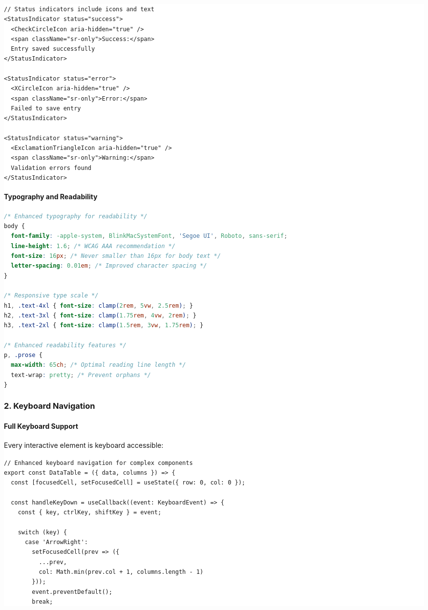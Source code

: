```tsx
// Status indicators include icons and text
<StatusIndicator status="success">
  <CheckCircleIcon aria-hidden="true" />
  <span className="sr-only">Success:</span>
  Entry saved successfully
</StatusIndicator>

<StatusIndicator status="error">
  <XCircleIcon aria-hidden="true" />
  <span className="sr-only">Error:</span>
  Failed to save entry
</StatusIndicator>

<StatusIndicator status="warning">
  <ExclamationTriangleIcon aria-hidden="true" />
  <span className="sr-only">Warning:</span>
  Validation errors found
</StatusIndicator>
```

#### Typography and Readability
```css
/* Enhanced typography for readability */
body {
  font-family: -apple-system, BlinkMacSystemFont, 'Segoe UI', Roboto, sans-serif;
  line-height: 1.6; /* WCAG AAA recommendation */
  font-size: 16px; /* Never smaller than 16px for body text */
  letter-spacing: 0.01em; /* Improved character spacing */
}

/* Responsive type scale */
h1, .text-4xl { font-size: clamp(2rem, 5vw, 2.5rem); }
h2, .text-3xl { font-size: clamp(1.75rem, 4vw, 2rem); }
h3, .text-2xl { font-size: clamp(1.5rem, 3vw, 1.75rem); }

/* Enhanced readability features */
p, .prose {
  max-width: 65ch; /* Optimal reading line length */
  text-wrap: pretty; /* Prevent orphans */
}
```

### 2. Keyboard Navigation

#### Full Keyboard Support
Every interactive element is keyboard accessible:

```tsx
// Enhanced keyboard navigation for complex components
export const DataTable = ({ data, columns }) => {
  const [focusedCell, setFocusedCell] = useState({ row: 0, col: 0 });

  const handleKeyDown = useCallback((event: KeyboardEvent) => {
    const { key, ctrlKey, shiftKey } = event;

    switch (key) {
      case 'ArrowRight':
        setFocusedCell(prev => ({
          ...prev,
          col: Math.min(prev.col + 1, columns.length - 1)
        }));
        event.preventDefault();
        break;

```
